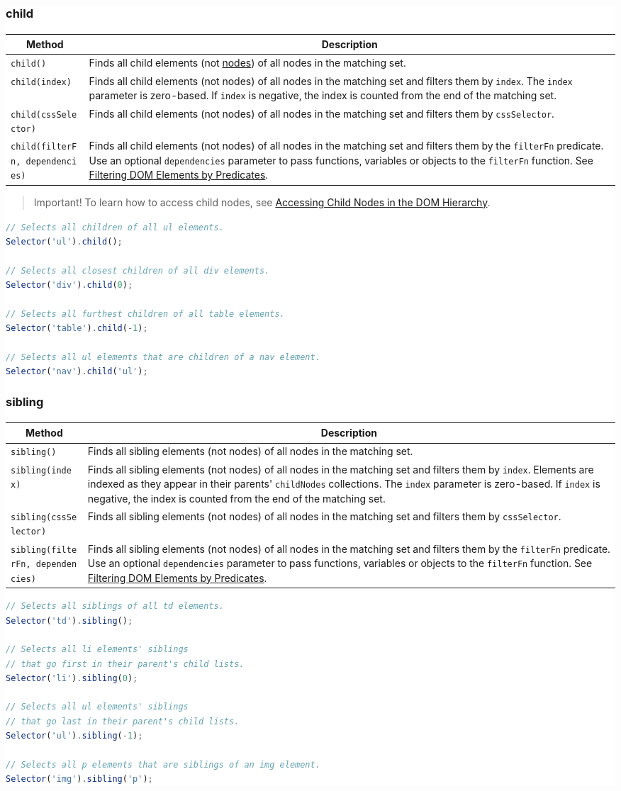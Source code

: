 ### child

Method | Description
------ | -----
`child()` | Finds all child elements (not [nodes](https://developer.mozilla.org/en-US/docs/Web/API/Node)) of all nodes in the matching set.
`child(index)` | Finds all child elements (not nodes) of all nodes in the matching set and filters them by `index`. The `index` parameter is zero-based. If `index` is negative, the index is counted from the end of the matching set.
`child(cssSelector)` | Finds all child elements (not nodes) of all nodes in the matching set and filters them by `cssSelector`.
`child(filterFn, dependencies)` | Finds all child elements (not nodes) of all nodes in the matching set and filters them by the `filterFn` predicate. Use an optional `dependencies` parameter to pass functions, variables or objects to the `filterFn` function. See [Filtering DOM Elements by Predicates](#filtering-dom-elements-by-predicates).

> Important! To learn how to access child nodes, see [Accessing Child Nodes in the DOM Hierarchy](../../obtaining-data-from-the-client/examples-of-using-client-functions.md#accessing-child-nodes-in-the-dom-hierarchy).

```js
// Selects all children of all ul elements.
Selector('ul').child();

// Selects all closest children of all div elements.
Selector('div').child(0);

// Selects all furthest children of all table elements.
Selector('table').child(-1);

// Selects all ul elements that are children of a nav element.
Selector('nav').child('ul');
```

### sibling

Method | Description
------ | -----
`sibling()` | Finds all sibling  elements (not nodes) of all nodes in the matching set.
`sibling(index)` | Finds all sibling  elements (not nodes) of all nodes in the matching set and filters them by `index`. Elements are indexed as they appear in their parents' `childNodes` collections. The `index` parameter is zero-based. If `index` is negative, the index is counted from the end of the matching set.
`sibling(cssSelector)` | Finds all sibling elements (not nodes) of all nodes in the matching set and filters them by `cssSelector`.
`sibling(filterFn, dependencies)` |  Finds all sibling elements (not nodes) of all nodes in the matching set and filters them by the `filterFn` predicate. Use an optional `dependencies` parameter to pass functions, variables or objects to the `filterFn` function. See [Filtering DOM Elements by Predicates](#filtering-dom-elements-by-predicates).

```js
// Selects all siblings of all td elements.
Selector('td').sibling();

// Selects all li elements' siblings
// that go first in their parent's child lists.
Selector('li').sibling(0);

// Selects all ul elements' siblings
// that go last in their parent's child lists.
Selector('ul').sibling(-1);

// Selects all p elements that are siblings of an img element.
Selector('img').sibling('p');
```
